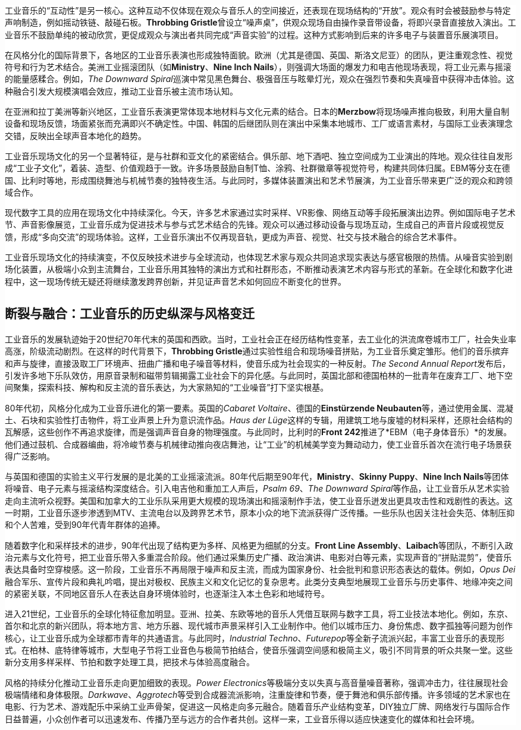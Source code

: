 工业音乐的“互动性”是另一核心。这种互动不仅体现在观众与音乐人的空间接近，还表现在现场结构的“开放”。观众有时会被鼓励参与特定声响制造，例如摇动铁链、敲碰石板。**Throbbing
Gristle**曾设立“噪声桌”，供观众现场自由操作录音带设备，将即兴录音直接放入演出。工业音乐不鼓励单纯的被动欣赏，更促成观众与演出者共同完成“声音实验”的过程。这种方式影响到后来的许多电子与装置音乐展演项目。

在风格分化的国际背景下，各地区的工业音乐表演也形成独特面貌。欧洲（尤其是德国、英国、斯洛文尼亚）的团队，更注重观念性、视觉符号和行为艺术结合。美洲工业摇滚团队（如**Ministry**、**Nine
Inch Nails**），则强调大场面的爆发力和电吉他现场表现，将工业元素与摇滚的能量感糅合。例如，*The
Downward
Spiral*巡演中常见黑色舞台、极强音压与眩晕灯光，观众在强烈节奏和失真噪音中获得冲击体验。这种融合引发大规模演唱会效应，推动工业音乐被主流市场认知。

在亚洲和拉丁美洲等新兴地区，工业音乐表演更常体现本地材料与文化元素的结合。日本的**Merzbow**将现场噪声推向极致，利用大量自制设备和现场反馈，场面紧张而充满即兴不确定性。中国、韩国的后继团队则在演出中采集本地城市、工厂或语言素材，与国际工业表演理念交错，反映出全球声音本地化的趋势。

工业音乐现场文化的另一个显著特征，是与社群和亚文化的紧密结合。俱乐部、地下酒吧、独立空间成为工业演出的阵地。观众往往自发形成“工业子文化”，着装、造型、价值观趋于一致。许多场景鼓励自制T恤、涂鸦、社群徽章等视觉符号，构建共同体归属。EBM等分支在德国、比利时等地，形成围绕舞池与机械节奏的独特夜生活。与此同时，多媒体装置演出和艺术节展演，为工业音乐带来更广泛的观众和跨领域合作。

现代数字工具的应用在现场文化中持续深化。今天，许多艺术家通过实时采样、VR影像、网络互动等手段拓展演出边界。例如国际电子艺术节、声音影像展览，工业音乐成为促进技术与参与式艺术结合的先锋。观众可以通过移动设备与现场互动，生成自己的声音片段或视觉反馈，形成“多向交流”的现场体验。这样，工业音乐演出不仅再现音轨，更成为声音、视觉、社交与技术融合的综合艺术事件。

工业音乐现场文化的持续演变，不仅反映技术进步与全球流动，也体现艺术家与观众共同追求现实表达与感官极限的热情。从噪音实验到剧场化装置，从极端小众到主流舞台，工业音乐用其独特的演出方式和社群形态，不断推动表演艺术内容与形式的革新。在全球化和数字化进程中，这一现场传统无疑还将继续激发跨界创新，并见证声音艺术如何回应不断变化的世界。

## 断裂与融合：工业音乐的历史纵深与风格变迁

工业音乐的发展轨迹始于20世纪70年代末的英国和西欧。当时，工业社会正在经历结构性变革，去工业化的洪流席卷城市工厂，社会失业率高涨，阶级流动剧烈。在这样的时代背景下，**Throbbing
Gristle**通过实验性组合和现场噪音拼贴，为工业音乐奠定雏形。他们的音乐摈弃和声与旋律，直接汲取工厂环境声、扭曲广播和电子噪音等材料，使音乐成为社会现实的一种反射。*The
Second Annual
Report*发布后，引发许多地下乐队效仿，用原音录制和磁带剪辑揭露工业社会下的异化感。与此同时，英国北部和德国柏林的一批青年在废弃工厂、地下空间聚集，探索科技、解构和反主流的音乐表达，为大家熟知的“工业噪音”打下坚实根基。

80年代初，风格分化成为工业音乐进化的第一要素。英国的*Cabaret Voltaire*、德国的**Einstürzende
Neubauten**等，通过使用金属、混凝土、石块和实验性打击物件，将工业声景上升为意识流作品。*Haus der
Lüge*这样的专辑，用建筑工地与废墟的材料采样，还原社会结构的瓦解感，这些创作不再追求旋律，而是强调声音自身的物理强度。与此同时，比利时的**Front
242**推进了*EBM（电子身体音乐）*的发展。他们通过鼓机、合成器编曲，将冷峻节奏与机械律动推向夜店舞池，让“工业”的机械美学变为舞动动力，使工业音乐首次在流行电子场景获得广泛影响。

与英国和德国的实验主义平行发展的是北美的工业摇滚流派。80年代后期至90年代，**Ministry**、**Skinny
Puppy**、**Nine Inch
Nails**等团体将噪音、电子元素与摇滚结构深度结合。引入电吉他和重加工人声后，_Psalm 69_、*The Downward
Spiral*等作品，让工业音乐从艺术实验走向主流听众视野。美国和加拿大的工业乐队采用更大规模的现场演出和摇滚制作手法，使工业音乐迸发出更具攻击性和戏剧性的表达。这一时期，工业音乐逐步渗透到MTV、主流电台以及跨界艺术节，原本小众的地下流派获得广泛传播。一些乐队也因关注社会失范、体制压抑和个人苦难，受到90年代青年群体的追捧。

随着数字化和采样技术的进步，90年代出现了结构更为多样、风格更为细腻的分支。**Front Line
Assembly**、**Laibach**等团队，不断引入政治元素与文化符号，把工业音乐带入多重混合阶段。他们通过采集历史广播、政治演讲、电影对白等元素，实现声音的“拼贴混剪”，使音乐表达具备时空穿梭感。这一阶段，工业音乐不再局限于噪声和反主流，而成为国家身份、社会批判和意识形态表达的载体。例如，*Opus
Dei*融合军乐、宣传片段和典礼吟唱，提出对极权、民族主义和文化记忆的复杂思考。此类分支典型地展现工业音乐与历史事件、地缘冲突之间的紧密关联，不同地区音乐人在表达自身环境体验时，也逐渐注入本土色彩和地域符号。

进入21世纪，工业音乐的全球化特征愈加明显。亚洲、拉美、东欧等地的音乐人凭借互联网与数字工具，将工业技法本地化。例如，东京、首尔和北京的新兴团队，将本地方言、地方乐器、现代城市声景采样引入工业制作中。他们以城市压力、身份焦虑、数字孤独等问题为创作核心，让工业音乐成为全球都市青年的共通语言。与此同时，_Industrial
Techno_、*Futurepop*等全新子流派兴起，丰富工业音乐的表现形式。在柏林、底特律等城市，大型电子节将工业音色与极简节拍结合，使音乐强调空间感和极简主义，吸引不同背景的听众共聚一堂。这些新分支用多样采样、节拍和数字处理工具，把技术与体验高度融合。

风格的持续分化推动工业音乐走向更加细致的表现。*Power
Electronics*等极端分支以失真与高音量噪音著称，强调冲击力，往往展现社会极端情绪和身体极限。_Darkwave_、*Aggrotech*等受到合成器流派影响，注重旋律和节奏，便于舞池和俱乐部传播。许多领域的艺术家也在电影、行为艺术、游戏配乐中采纳工业声骨架，促进这一风格走向多元融合。随着音乐产业结构变革，DIY独立厂牌、网络发行与国际合作日益普遍，小众创作者可以迅速发布、传播乃至与远方的合作者共创。这样一来，工业音乐得以适应快速变化的媒体和社会环境。
